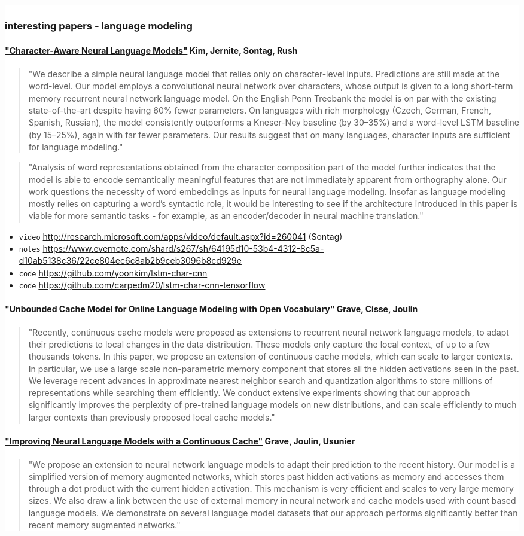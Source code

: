 

---
### interesting papers - language modeling


#### ["Character-Aware Neural Language Models"](http://arxiv.org/abs/1508.06615) Kim, Jernite, Sontag, Rush
>	"We describe a simple neural language model that relies only on character-level inputs. Predictions are still made at the word-level. Our model employs a convolutional neural network over characters, whose output is given to a long short-term memory recurrent neural network language model. On the English Penn Treebank the model is on par with the existing state-of-the-art despite having 60% fewer parameters. On languages with rich morphology (Czech, German, French, Spanish, Russian), the model consistently outperforms a Kneser-Ney baseline (by 30–35%) and a word-level LSTM baseline (by 15–25%), again with far fewer parameters. Our results suggest that on many languages, character inputs are sufficient for language modeling."

>	"Analysis of word representations obtained from the character composition part of the model further indicates that the model is able to encode semantically meaningful features that are not immediately apparent from orthography alone. Our work questions the necessity of word embeddings as inputs for neural language modeling. Insofar as language modeling mostly relies on capturing a word’s syntactic role, it would be interesting to see if the architecture introduced in this paper is viable for more semantic tasks - for example, as an encoder/decoder in neural machine translation."

  - `video` <http://research.microsoft.com/apps/video/default.aspx?id=260041> (Sontag)
  - `notes` <https://www.evernote.com/shard/s267/sh/64195d10-53b4-4312-8c5a-d10ab5138c36/22ce804ec6c8ab2b9ceb3096b8cd929e>
  - `code` <https://github.com/yoonkim/lstm-char-cnn>
  - `code` <https://github.com/carpedm20/lstm-char-cnn-tensorflow>


#### ["Unbounded Cache Model for Online Language Modeling with Open Vocabulary"](https://arxiv.org/abs/1711.02604) Grave, Cisse, Joulin
>	"Recently, continuous cache models were proposed as extensions to recurrent neural network language models, to adapt their predictions to local changes in the data distribution. These models only capture the local context, of up to a few thousands tokens. In this paper, we propose an extension of continuous cache models, which can scale to larger contexts. In particular, we use a large scale non-parametric memory component that stores all the hidden activations seen in the past. We leverage recent advances in approximate nearest neighbor search and quantization algorithms to store millions of representations while searching them efficiently. We conduct extensive experiments showing that our approach significantly improves the perplexity of pre-trained language models on new distributions, and can scale efficiently to much larger contexts than previously proposed local cache models."


#### ["Improving Neural Language Models with a Continuous Cache"](http://arxiv.org/abs/1612.04426) Grave, Joulin, Usunier
>	"We propose an extension to neural network language models to adapt their prediction to the recent history. Our model is a simplified version of memory augmented networks, which stores past hidden activations as memory and accesses them through a dot product with the current hidden activation. This mechanism is very efficient and scales to very large memory sizes. We also draw a link between the use of external memory in neural network and cache models used with count based language models. We demonstrate on several language model datasets that our approach performs significantly better than recent memory augmented networks."
